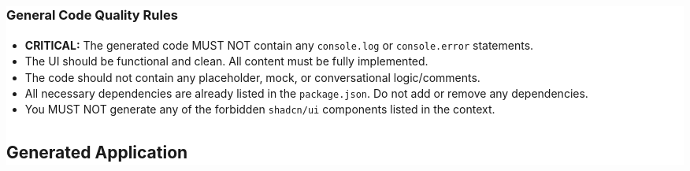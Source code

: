 ### General Code Quality Rules
- **CRITICAL:** The generated code MUST NOT contain any `console.log` or `console.error` statements.
- The UI should be functional and clean. All content must be fully implemented.
- The code should not contain any placeholder, mock, or conversational logic/comments.
- All necessary dependencies are already listed in the `package.json`. Do not add or remove any dependencies.
- You MUST NOT generate any of the forbidden `shadcn/ui` components listed in the context.

## Generated Application